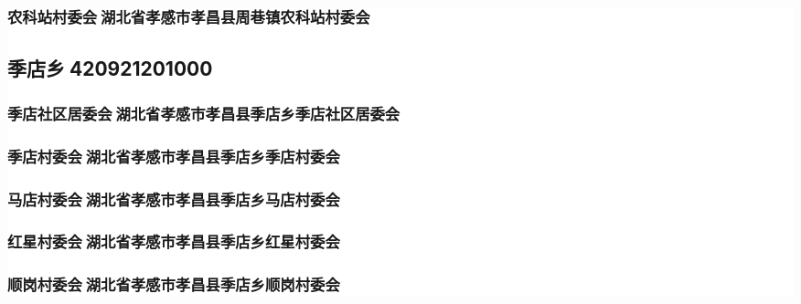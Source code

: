 ### 农科站村委会 湖北省孝感市孝昌县周巷镇农科站村委会
## 季店乡 420921201000
### 季店社区居委会 湖北省孝感市孝昌县季店乡季店社区居委会
### 季店村委会 湖北省孝感市孝昌县季店乡季店村委会
### 马店村委会 湖北省孝感市孝昌县季店乡马店村委会
### 红星村委会 湖北省孝感市孝昌县季店乡红星村委会
### 顺岗村委会 湖北省孝感市孝昌县季店乡顺岗村委会
